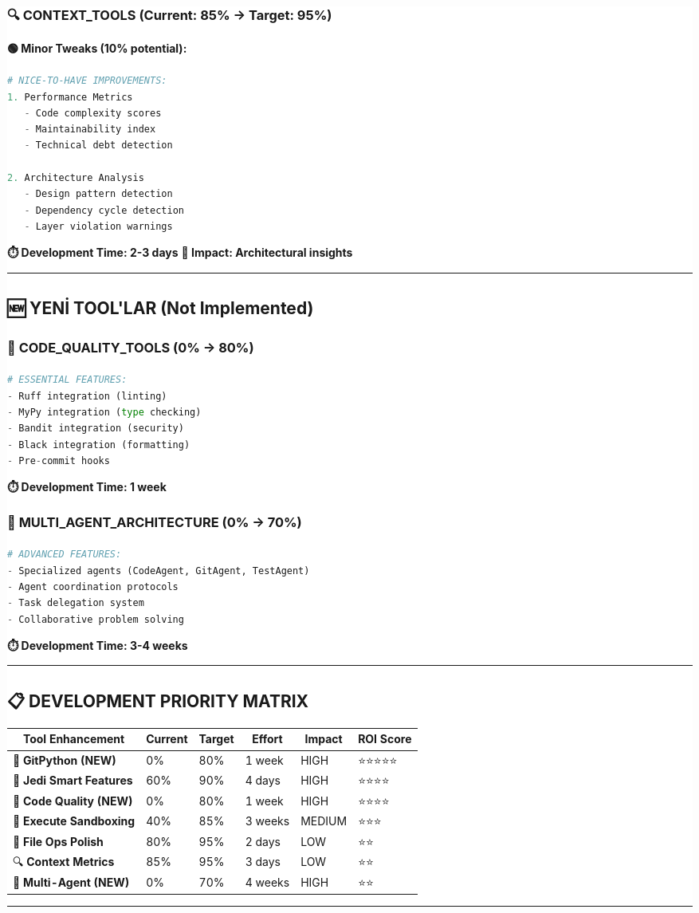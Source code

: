 
### 🔍 **CONTEXT_TOOLS (Current: 85% → Target: 95%)**

#### **🟢 Minor Tweaks (10% potential):**
```python
# NICE-TO-HAVE IMPROVEMENTS:
1. Performance Metrics
   - Code complexity scores
   - Maintainability index
   - Technical debt detection
   
2. Architecture Analysis
   - Design pattern detection
   - Dependency cycle detection
   - Layer violation warnings
```

**⏱️ Development Time: 2-3 days**
**🎯 Impact: Architectural insights**

---

## 🆕 **YENİ TOOL'LAR (Not Implemented)**

### 🔧 **CODE_QUALITY_TOOLS (0% → 80%)**
```python
# ESSENTIAL FEATURES:
- Ruff integration (linting)
- MyPy integration (type checking)
- Bandit integration (security)
- Black integration (formatting)
- Pre-commit hooks
```
**⏱️ Development Time: 1 week**

### 🤖 **MULTI_AGENT_ARCHITECTURE (0% → 70%)**
```python
# ADVANCED FEATURES:
- Specialized agents (CodeAgent, GitAgent, TestAgent)
- Agent coordination protocols
- Task delegation system
- Collaborative problem solving
```
**⏱️ Development Time: 3-4 weeks**

---

## 📋 **DEVELOPMENT PRIORITY MATRIX**

| Tool Enhancement | Current | Target | Effort | Impact | ROI Score |
|------------------|---------|--------|--------|--------|-----------|
| 🚀 **GitPython (NEW)** | 0% | 80% | 1 week | HIGH | ⭐⭐⭐⭐⭐ |
| 🧬 **Jedi Smart Features** | 60% | 90% | 4 days | HIGH | ⭐⭐⭐⭐ |
| 🔧 **Code Quality (NEW)** | 0% | 80% | 1 week | HIGH | ⭐⭐⭐⭐ |
| 🚀 **Execute Sandboxing** | 40% | 85% | 3 weeks | MEDIUM | ⭐⭐⭐ |
| 📁 **File Ops Polish** | 80% | 95% | 2 days | LOW | ⭐⭐ |
| 🔍 **Context Metrics** | 85% | 95% | 3 days | LOW | ⭐⭐ |
| 🤖 **Multi-Agent (NEW)** | 0% | 70% | 4 weeks | HIGH | ⭐⭐ |

---